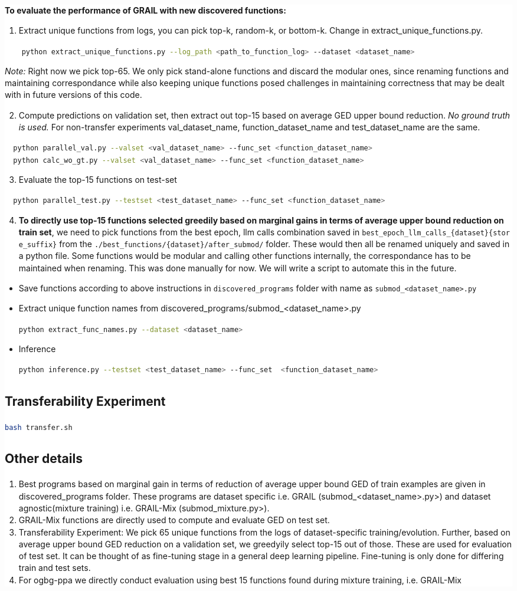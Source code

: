 **To evaluate the performance of GRAIL with new discovered functions:**

1. Extract unique functions from logs, you can pick top-k, random-k, or bottom-k. Change in extract_unique_functions.py.

```bash
    python extract_unique_functions.py --log_path <path_to_function_log> --dataset <dataset_name>
```

*Note:* Right now we pick top-65. We only pick stand-alone functions and discard the modular ones, since renaming functions and maintaining correspondance while also keeping unique functions posed challenges in maintaining correctness that may be dealt with in future versions of this code.

2. Compute predictions on validation set, then extract out top-15 based on average GED upper bound reduction. *No ground truth is used.* For non-transfer experiments val_dataset_name, function_dataset_name and test_dataset_name are the same.

```bash
  python parallel_val.py --valset <val_dataset_name> --func_set <function_dataset_name>
  python calc_wo_gt.py --valset <val_dataset_name> --func_set <function_dataset_name>
```

3. Evaluate the top-15 functions on test-set

```bash
  python parallel_test.py --testset <test_dataset_name> --func_set <function_dataset_name>
```

4. **To directly use top-15 functions selected greedily based on marginal gains in terms of average upper bound reduction on train set**, we need to pick functions from the best epoch, llm calls combination saved in `best_epoch_llm_calls_{dataset}{store_suffix}` from the `./best_functions/{dataset}/after_submod/` folder. These would then all be renamed uniquely and saved in a python file. Some functions would be modular and calling other functions internally, the correspondance has to be maintained when renaming. This was done manually for now. We will write a script to automate this in the future.

- Save functions according to above instructions in `discovered_programs` folder with name as `submod_<dataset_name>.py`
- Extract unique function names from discovered_programs/submod_<dataset_name>.py

  ```bash
  python extract_func_names.py --dataset <dataset_name>
  ```
- Inference

  ```bash
  python inference.py --testset <test_dataset_name> --func_set  <function_dataset_name>
  ```

## Transferability Experiment

```bash
bash transfer.sh
```

## Other details

1. Best programs based on marginal gain in terms of reduction of average upper bound GED of train examples are given in discovered_programs folder. These programs are dataset specific i.e. GRAIL (submod_<dataset_name>.py>) and dataset agnostic(mixture training) i.e. GRAIL-Mix (submod_mixture.py>).
2. GRAIL-Mix functions are directly used to compute and evaluate GED on test set.
3. Transferability Experiment: We pick 65 unique functions from the logs of dataset-specific training/evolution. Further, based on average upper bound GED reduction on a validation set, we greedyily select top-15 out of those. These are used for evaluation of test set. It can be thought of as fine-tuning stage in a general deep learning pipeline. Fine-tuning is only done for differing train and test sets.
4. For ogbg-ppa we directly conduct evaluation using best 15 functions found during mixture training, i.e. GRAIL-Mix
